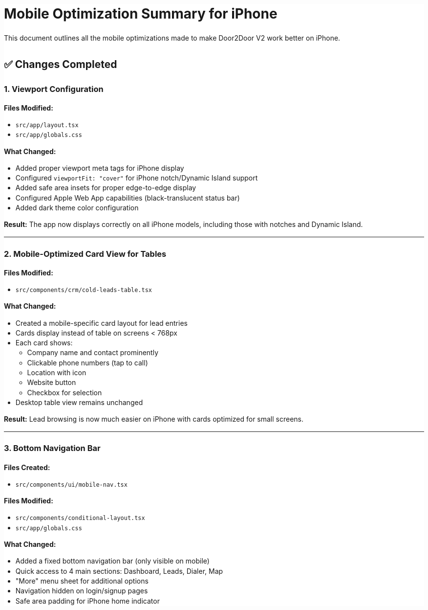 # Mobile Optimization Summary for iPhone

This document outlines all the mobile optimizations made to make Door2Door V2 work better on iPhone.

## ✅ Changes Completed

### 1. Viewport Configuration
**Files Modified:**
- `src/app/layout.tsx`
- `src/app/globals.css`

**What Changed:**
- Added proper viewport meta tags for iPhone display
- Configured `viewportFit: "cover"` for iPhone notch/Dynamic Island support
- Added safe area insets for proper edge-to-edge display
- Configured Apple Web App capabilities (black-translucent status bar)
- Added dark theme color configuration

**Result:** The app now displays correctly on all iPhone models, including those with notches and Dynamic Island.

---

### 2. Mobile-Optimized Card View for Tables
**Files Modified:**
- `src/components/crm/cold-leads-table.tsx`

**What Changed:**
- Created a mobile-specific card layout for lead entries
- Cards display instead of table on screens < 768px
- Each card shows:
  - Company name and contact prominently
  - Clickable phone numbers (tap to call)
  - Location with icon
  - Website button
  - Checkbox for selection
- Desktop table view remains unchanged

**Result:** Lead browsing is now much easier on iPhone with cards optimized for small screens.

---

### 3. Bottom Navigation Bar
**Files Created:**
- `src/components/ui/mobile-nav.tsx`

**Files Modified:**
- `src/components/conditional-layout.tsx`
- `src/app/globals.css`

**What Changed:**
- Added a fixed bottom navigation bar (only visible on mobile)
- Quick access to 4 main sections: Dashboard, Leads, Dialer, Map
- "More" menu sheet for additional options
- Navigation hidden on login/signup pages
- Safe area padding for iPhone home indicator
